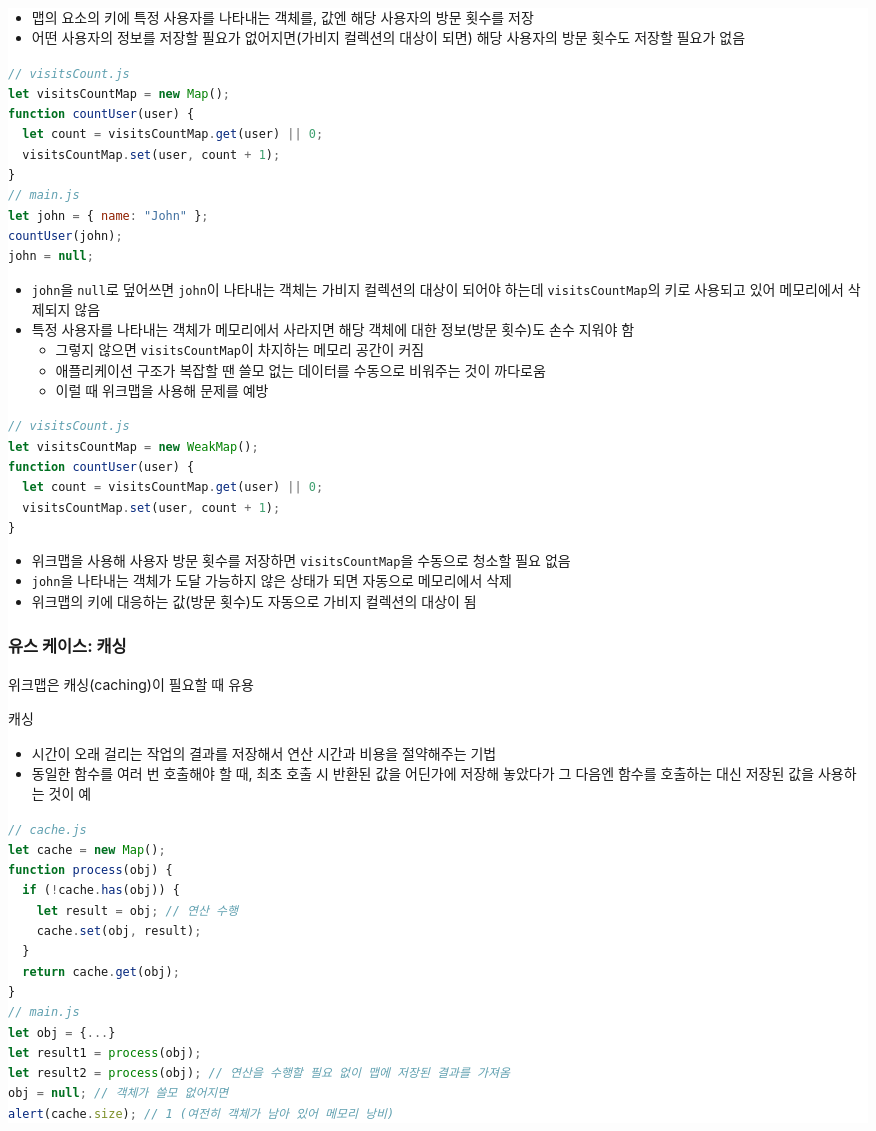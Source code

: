 - 맵의 요소의 키에 특정 사용자를 나타내는 객체를, 값엔 해당 사용자의 방문 횟수를 저장
- 어떤 사용자의 정보를 저장할 필요가 없어지면(가비지 컬렉션의 대상이 되면) 해당 사용자의 방문 횟수도 저장할 필요가 없음

```javascript
// visitsCount.js
let visitsCountMap = new Map();
function countUser(user) {
  let count = visitsCountMap.get(user) || 0;
  visitsCountMap.set(user, count + 1);
}
// main.js
let john = { name: "John" };
countUser(john);
john = null;
```

- `john`을 `null`로 덮어쓰면 `john`이 나타내는 객체는 가비지 컬렉션의 대상이 되어야 하는데 `visitsCountMap`의 키로 사용되고 있어 메모리에서 삭제되지 않음
- 특정 사용자를 나타내는 객체가 메모리에서 사라지면 해당 객체에 대한 정보(방문 횟수)도 손수 지워야 함
  - 그렇지 않으면 `visitsCountMap`이 차지하는 메모리 공간이 커짐
  - 애플리케이션 구조가 복잡할 땐 쓸모 없는 데이터를 수동으로 비워주는 것이 까다로움
  - 이럴 때 위크맵을 사용해 문제를 예방

```javascript
// visitsCount.js
let visitsCountMap = new WeakMap();
function countUser(user) {
  let count = visitsCountMap.get(user) || 0;
  visitsCountMap.set(user, count + 1);
}
```

- 위크맵을 사용해 사용자 방문 횟수를 저장하면 `visitsCountMap`을 수동으로 청소할 필요 없음
- `john`을 나타내는 객체가 도달 가능하지 않은 상태가 되면 자동으로 메모리에서 삭제
- 위크맵의 키에 대응하는 값(방문 횟수)도 자동으로 가비지 컬렉션의 대상이 됨

### 유스 케이스: 캐싱

위크맵은 캐싱(caching)이 필요할 때 유용

캐싱

- 시간이 오래 걸리는 작업의 결과를 저장해서 연산 시간과 비용을 절약해주는 기법
- 동일한 함수를 여러 번 호출해야 할 때, 최초 호출 시 반환된 값을 어딘가에 저장해 놓았다가 그 다음엔 함수를 호출하는 대신 저장된 값을 사용하는 것이 예

```javascript
// cache.js
let cache = new Map();
function process(obj) {
  if (!cache.has(obj)) {
    let result = obj; // 연산 수행
    cache.set(obj, result);
  }
  return cache.get(obj);
}
// main.js
let obj = {...}
let result1 = process(obj);
let result2 = process(obj); // 연산을 수행할 필요 없이 맵에 저장된 결과를 가져옴
obj = null; // 객체가 쓸모 없어지면
alert(cache.size); // 1 (여전히 객체가 남아 있어 메모리 낭비)
```
